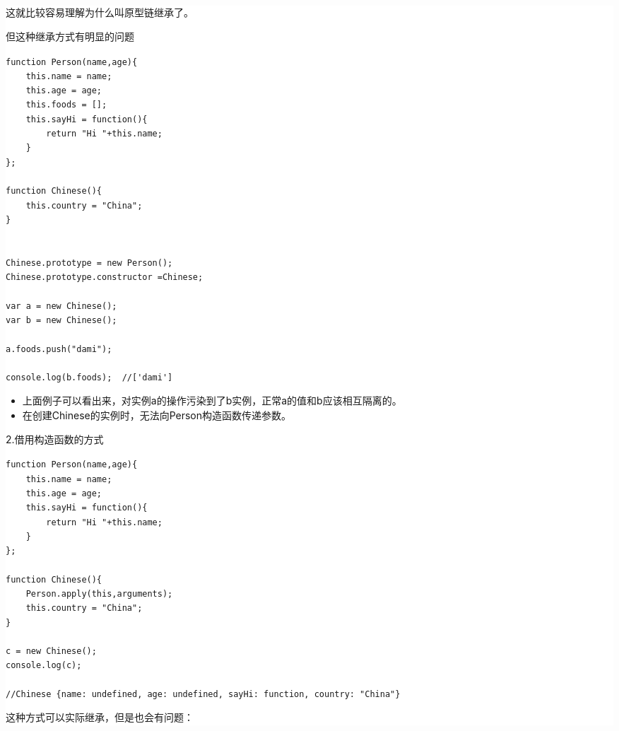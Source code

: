 这就比较容易理解为什么叫原型链继承了。

但这种继承方式有明显的问题

```
function Person(name,age){
	this.name = name;
	this.age = age;
	this.foods = [];
	this.sayHi = function(){
		return "Hi "+this.name; 
	}
};

function Chinese(){
	this.country = "China";	
}


Chinese.prototype = new Person();
Chinese.prototype.constructor =Chinese;

var a = new Chinese();
var b = new Chinese();

a.foods.push("dami");

console.log(b.foods);  //['dami']

```

* 上面例子可以看出来，对实例a的操作污染到了b实例，正常a的值和b应该相互隔离的。  
* 在创建Chinese的实例时，无法向Person构造函数传递参数。


2.借用构造函数的方式

```
function Person(name,age){
	this.name = name;
	this.age = age;
	this.sayHi = function(){
		return "Hi "+this.name; 
	}
};

function Chinese(){
	Person.apply(this,arguments);
	this.country = "China";
}

c = new Chinese();
console.log(c);

//Chinese {name: undefined, age: undefined, sayHi: function, country: "China"}

```
这种方式可以实际继承，但是也会有问题：
